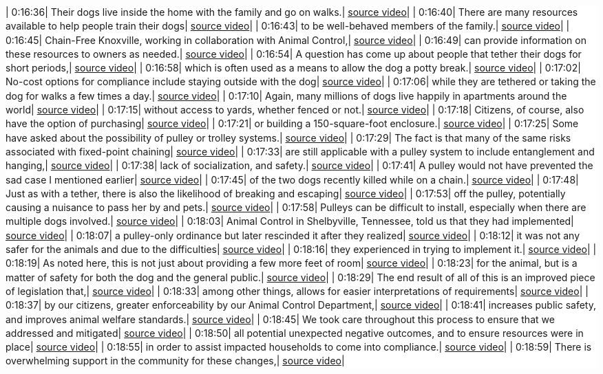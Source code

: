| 0:16:36| Their dogs live inside the home with the family and go on walks.| [source video](https://archive.org/details/city-council-ws-r-3877-220217?start=996)|
| 0:16:40| There are many resources available to help people train their dogs| [source video](https://archive.org/details/city-council-ws-r-3877-220217?start=1000)|
| 0:16:43| to be well-behaved members of the family.| [source video](https://archive.org/details/city-council-ws-r-3877-220217?start=1003)|
| 0:16:45| Chain-Free Knoxville, working in collaboration with Animal Control,| [source video](https://archive.org/details/city-council-ws-r-3877-220217?start=1005)|
| 0:16:49| can provide information on these resources to owners as needed.| [source video](https://archive.org/details/city-council-ws-r-3877-220217?start=1009)|
| 0:16:54| A question has come up about people that tether their dogs for short periods,| [source video](https://archive.org/details/city-council-ws-r-3877-220217?start=1014)|
| 0:16:58| which is often used as a means to allow the dog a potty break.| [source video](https://archive.org/details/city-council-ws-r-3877-220217?start=1018)|
| 0:17:02| No-cost options for compliance include staying outside with the dog| [source video](https://archive.org/details/city-council-ws-r-3877-220217?start=1022)|
| 0:17:06| while they are tethered or taking the dog for walks a few times a day.| [source video](https://archive.org/details/city-council-ws-r-3877-220217?start=1026)|
| 0:17:10| Again, many millions of dogs live happily in apartments around the world| [source video](https://archive.org/details/city-council-ws-r-3877-220217?start=1030)|
| 0:17:15| without access to yards, whether fenced or not.| [source video](https://archive.org/details/city-council-ws-r-3877-220217?start=1035)|
| 0:17:18| Citizens, of course, also have the option of purchasing| [source video](https://archive.org/details/city-council-ws-r-3877-220217?start=1038)|
| 0:17:21| or building a 150-square-foot enclosure.| [source video](https://archive.org/details/city-council-ws-r-3877-220217?start=1041)|
| 0:17:25| Some have asked about the possibility of pulley or trolley systems.| [source video](https://archive.org/details/city-council-ws-r-3877-220217?start=1045)|
| 0:17:29| The fact is that many of the same risks associated with fixed-point chaining| [source video](https://archive.org/details/city-council-ws-r-3877-220217?start=1049)|
| 0:17:33| are still applicable with a pulley system to include entanglement and hanging,| [source video](https://archive.org/details/city-council-ws-r-3877-220217?start=1053)|
| 0:17:38| lack of socialization, and safety.| [source video](https://archive.org/details/city-council-ws-r-3877-220217?start=1058)|
| 0:17:41| A pulley would not have prevented the sad case I mentioned earlier| [source video](https://archive.org/details/city-council-ws-r-3877-220217?start=1061)|
| 0:17:45| of the two dogs recently killed while on a chain.| [source video](https://archive.org/details/city-council-ws-r-3877-220217?start=1065)|
| 0:17:48| Just as with a tether, there is also the likelihood of breaking and escaping| [source video](https://archive.org/details/city-council-ws-r-3877-220217?start=1068)|
| 0:17:53| off the pulley, potentially causing a nuisance to pass her by and pets.| [source video](https://archive.org/details/city-council-ws-r-3877-220217?start=1073)|
| 0:17:58| Pulleys can be difficult to install, especially when there are multiple dogs involved.| [source video](https://archive.org/details/city-council-ws-r-3877-220217?start=1078)|
| 0:18:03| Animal Control in Shelbyville, Tennessee, told us that they had implemented| [source video](https://archive.org/details/city-council-ws-r-3877-220217?start=1083)|
| 0:18:07| a pulley-only ordinance but later rescinded it after they realized| [source video](https://archive.org/details/city-council-ws-r-3877-220217?start=1087)|
| 0:18:12| it was not any safer for the animals and due to the difficulties| [source video](https://archive.org/details/city-council-ws-r-3877-220217?start=1092)|
| 0:18:16| they experienced in trying to implement it.| [source video](https://archive.org/details/city-council-ws-r-3877-220217?start=1096)|
| 0:18:19| As noted here, this is not just about providing a few more feet of room| [source video](https://archive.org/details/city-council-ws-r-3877-220217?start=1099)|
| 0:18:23| for the animal, but is a matter of safety for both the dog and the general public.| [source video](https://archive.org/details/city-council-ws-r-3877-220217?start=1103)|
| 0:18:29| The end result of all of this is an improved piece of legislation that,| [source video](https://archive.org/details/city-council-ws-r-3877-220217?start=1109)|
| 0:18:33| among other things, allows for easier interpretations of requirements| [source video](https://archive.org/details/city-council-ws-r-3877-220217?start=1113)|
| 0:18:37| by our citizens, greater enforceability by our Animal Control Department,| [source video](https://archive.org/details/city-council-ws-r-3877-220217?start=1117)|
| 0:18:41| increases public safety, and improves animal welfare standards.| [source video](https://archive.org/details/city-council-ws-r-3877-220217?start=1121)|
| 0:18:45| We took care throughout this process to ensure that we addressed and mitigated| [source video](https://archive.org/details/city-council-ws-r-3877-220217?start=1125)|
| 0:18:50| all potential unexpected negative outcomes, and to ensure resources were in place| [source video](https://archive.org/details/city-council-ws-r-3877-220217?start=1130)|
| 0:18:55| in order to assist impacted households to come into compliance.| [source video](https://archive.org/details/city-council-ws-r-3877-220217?start=1135)|
| 0:18:59| There is overwhelming support in the community for these changes,| [source video](https://archive.org/details/city-council-ws-r-3877-220217?start=1139)|